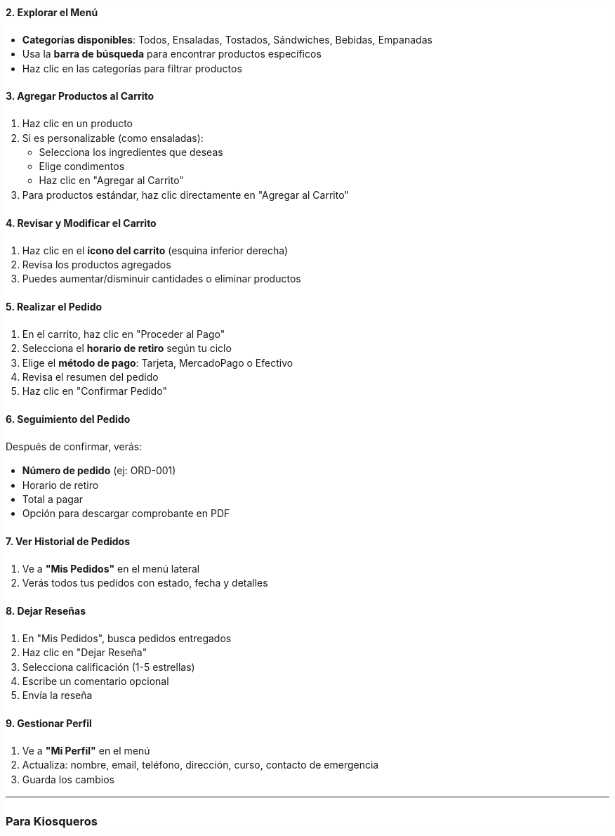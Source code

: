 #### 2. Explorar el Menú
- **Categorías disponibles**: Todos, Ensaladas, Tostados, Sándwiches, Bebidas, Empanadas
- Usa la **barra de búsqueda** para encontrar productos específicos
- Haz clic en las categorías para filtrar productos

#### 3. Agregar Productos al Carrito
1. Haz clic en un producto
2. Si es personalizable (como ensaladas):
   - Selecciona los ingredientes que deseas
   - Elige condimentos
   - Haz clic en "Agregar al Carrito"
3. Para productos estándar, haz clic directamente en "Agregar al Carrito"

#### 4. Revisar y Modificar el Carrito
1. Haz clic en el **ícono del carrito** (esquina inferior derecha)
2. Revisa los productos agregados
3. Puedes aumentar/disminuir cantidades o eliminar productos

#### 5. Realizar el Pedido
1. En el carrito, haz clic en "Proceder al Pago"
2. Selecciona el **horario de retiro** según tu ciclo
3. Elige el **método de pago**: Tarjeta, MercadoPago o Efectivo
4. Revisa el resumen del pedido
5. Haz clic en "Confirmar Pedido"

#### 6. Seguimiento del Pedido
Después de confirmar, verás:
- **Número de pedido** (ej: ORD-001)
- Horario de retiro
- Total a pagar
- Opción para descargar comprobante en PDF

#### 7. Ver Historial de Pedidos
1. Ve a **"Mis Pedidos"** en el menú lateral
2. Verás todos tus pedidos con estado, fecha y detalles

#### 8. Dejar Reseñas
1. En "Mis Pedidos", busca pedidos entregados
2. Haz clic en "Dejar Reseña"
3. Selecciona calificación (1-5 estrellas)
4. Escribe un comentario opcional
5. Envía la reseña

#### 9. Gestionar Perfil
1. Ve a **"Mi Perfil"** en el menú
2. Actualiza: nombre, email, teléfono, dirección, curso, contacto de emergencia
3. Guarda los cambios

---

### Para Kiosqueros
